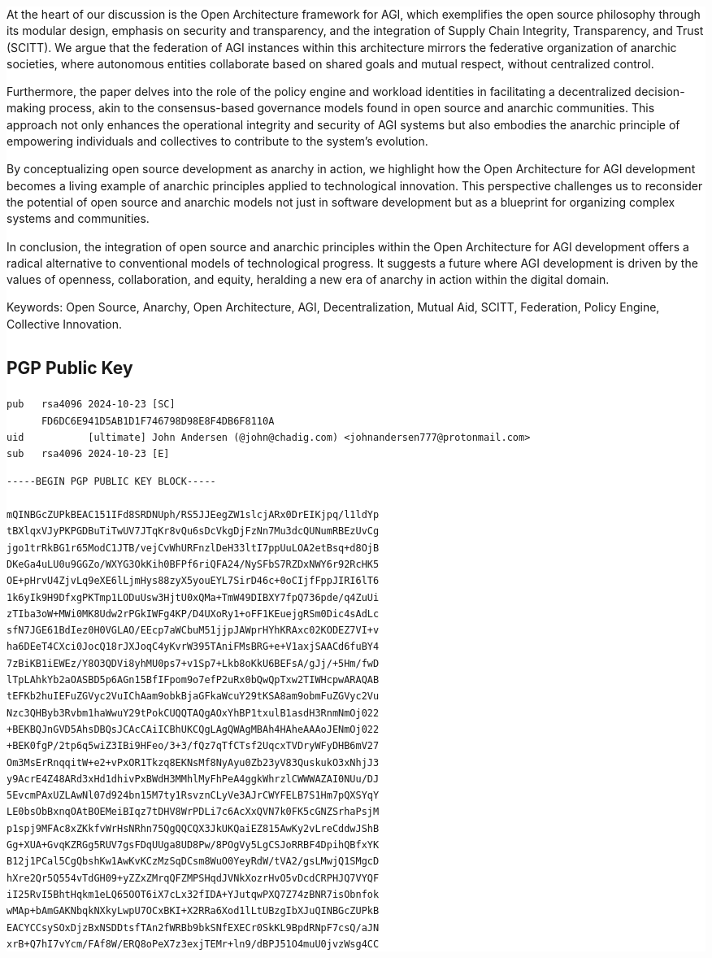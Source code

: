 At the heart of our discussion is the Open Architecture framework for AGI, which exemplifies the open source philosophy through its modular design, emphasis on security and transparency, and the integration of Supply Chain Integrity, Transparency, and Trust (SCITT). We argue that the federation of AGI instances within this architecture mirrors the federative organization of anarchic societies, where autonomous entities collaborate based on shared goals and mutual respect, without centralized control.

Furthermore, the paper delves into the role of the policy engine and workload identities in facilitating a decentralized decision-making process, akin to the consensus-based governance models found in open source and anarchic communities. This approach not only enhances the operational integrity and security of AGI systems but also embodies the anarchic principle of empowering individuals and collectives to contribute to the system’s evolution.

By conceptualizing open source development as anarchy in action, we highlight how the Open Architecture for AGI development becomes a living example of anarchic principles applied to technological innovation. This perspective challenges us to reconsider the potential of open source and anarchic models not just in software development but as a blueprint for organizing complex systems and communities.

In conclusion, the integration of open source and anarchic principles within the Open Architecture for AGI development offers a radical alternative to conventional models of technological progress. It suggests a future where AGI development is driven by the values of openness, collaboration, and equity, heralding a new era of anarchy in action within the digital domain.

Keywords: Open Source, Anarchy, Open Architecture, AGI, Decentralization, Mutual Aid, SCITT, Federation, Policy Engine, Collective Innovation.

## PGP Public Key

```
pub   rsa4096 2024-10-23 [SC]
      FD6DC6E941D5AB1D1F746798D98E8F4DB6F8110A
uid           [ultimate] John Andersen (@john@chadig.com) <johnandersen777@protonmail.com>
sub   rsa4096 2024-10-23 [E]
```

```
-----BEGIN PGP PUBLIC KEY BLOCK-----

mQINBGcZUPkBEAC151IFd8SRDNUph/RS5JJEegZW1slcjARx0DrEIKjpq/l1ldYp
tBXlqxVJyPKPGDBuTiTwUV7JTqKr8vQu6sDcVkgDjFzNn7Mu3dcQUNumRBEzUvCg
jgo1trRkBG1r65ModC1JTB/vejCvWhURFnzlDeH33ltI7ppUuLOA2etBsq+d8OjB
DKeGa4uLU0u9GGZo/WXYG3OkKih0BFPf6riQFA24/NySFbS7RZDxNWY6r92RcHK5
OE+pHrvU4ZjvLq9eXE6lLjmHys88zyX5youEYL7SirD46c+0oCIjfFppJIRI6lT6
1k6yIk9H9DfxgPKTmp1LODuUsw3HjtU0xQMa+TmW49DIBXY7fpQ736pde/q4ZuUi
zTIba3oW+MWi0MK8Udw2rPGkIWFg4KP/D4UXoRy1+oFF1KEuejgRSm0Dic4sAdLc
sfN7JGE61BdIez0H0VGLAO/EEcp7aWCbuM51jjpJAWprHYhKRAxc02KODEZ7VI+v
ha6DEeT4CXci0JocQ18rJXJoqC4yKvrW395TAniFMsBRG+e+V1axjSAACd6fuBY4
7zBiKB1iEWEz/Y8O3QDVi8yhMU0ps7+v1Sp7+Lkb8oKkU6BEFsA/gJj/+5Hm/fwD
lTpLAhkYb2aOASBD5p6AGn15BfIFpom9o7efP2uRx0bQwQpTxw2TIWHcpwARAQAB
tEFKb2huIEFuZGVyc2VuIChAam9obkBjaGFkaWcuY29tKSA8am9obmFuZGVyc2Vu
Nzc3QHByb3Rvbm1haWwuY29tPokCUQQTAQgAOxYhBP1txulB1asdH3RnmNmOj022
+BEKBQJnGVD5AhsDBQsJCAcCAiICBhUKCQgLAgQWAgMBAh4HAheAAAoJENmOj022
+BEK0fgP/2tp6q5wiZ3IBi9HFeo/3+3/fQz7qTfCTsf2UqcxTVDryWFyDHB6mV27
Om3MsErRnqqitW+e2+vPxOR1Tkzq8EKNsMf8NyAyu0Zb23yV83QuskukO3xNhjJ3
y9AcrE4Z48ARd3xHd1dhivPxBWdH3MMhlMyFhPeA4ggkWhrzlCWWWAZAI0NUu/DJ
5EvcmPAxUZLAwNl07d924bn15M7ty1RsvznCLyVe3AJrCWYFELB7S1Hm7pQXSYqY
LE0bsObBxnqOAtBOEMeiBIqz7tDHV8WrPDLi7c6AcXxQVN7k0FK5cGNZSrhaPsjM
p1spj9MFAc8xZKkfvWrHsNRhn75QgQQCQX3JkUKQaiEZ815AwKy2vLreCddwJShB
Gg+XUA+GvqKZRGg5RUV7gsFDqUUga8UD8Pw/8POgVy5LgCSJoRRBF4DpihQBfxYK
B12j1PCal5CgQbshKw1AwKvKCzMzSqDCsm8WuO0YeyRdW/tVA2/gsLMwjQ1SMgcD
hXre2Qr5Q554vTdGH09+yZZxZMrqQFZMPSHqdJVNkXozrHvO5vDcdCRPHJQ7VYQF
iI25RvI5BhtHqkm1eLQ65OOT6iX7cLx32fIDA+YJutqwPXQ7Z74zBNR7isObnfok
wMAp+bAmGAKNbqkNXkyLwpU7OCxBKI+X2RRa6Xod1lLtUBzgIbXJuQINBGcZUPkB
EACYCCsySOxDjzBxNSDDtsfTAn2fWRBb9bkSNfEXECr0SkKL9BpdRNpF7csQ/aJN
xrB+Q7hI7vYcm/FAf8W/ERQ8oPeX7z3exjTEMr+ln9/dBPJ51O4muU0jvzWsg4CC
```

[bookmarks]: /bookmarks.html
[keybase]: https://keybase.io/pdxjohnny/